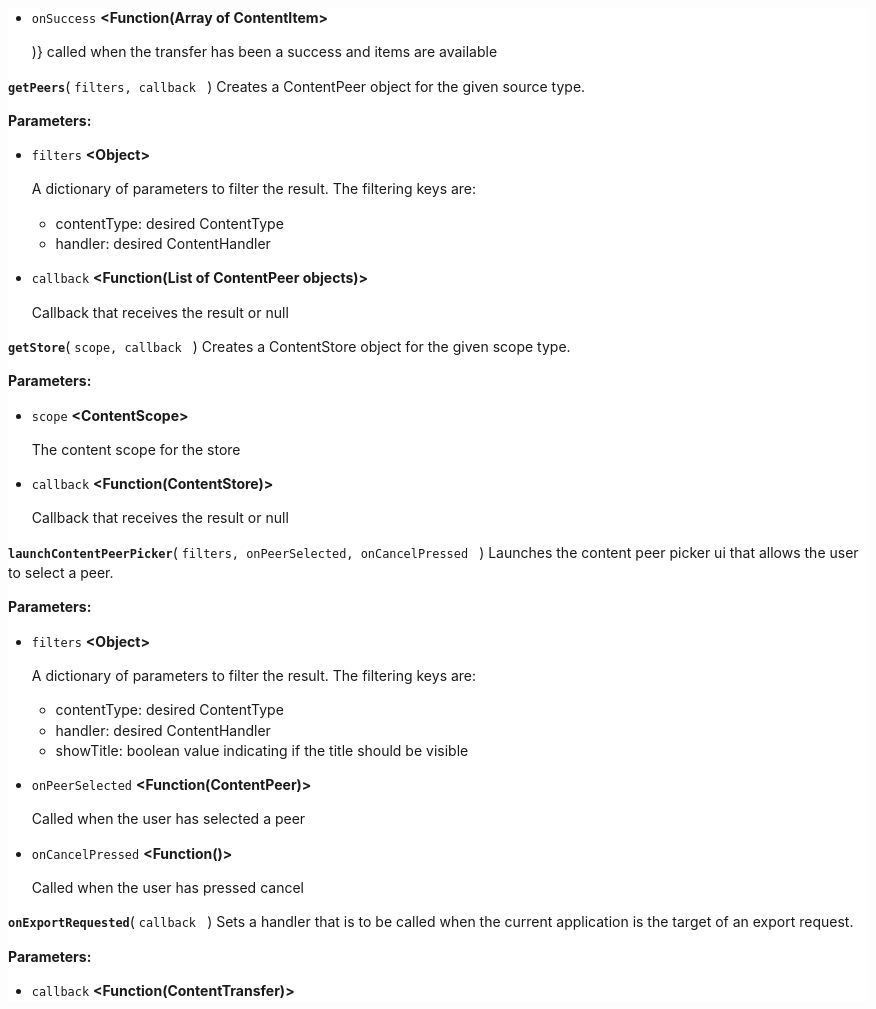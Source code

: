 -   `onSuccess` **&lt;Function(Array of ContentItem&gt;**

    )} called when the transfer has been a success and items are available

<span id="getPeers"></span>
**`getPeers`**( `filters, callback ` )
Creates a ContentPeer object for the given source type.

**Parameters:**
-   `filters` **&lt;Object&gt;**

    A dictionary of parameters to filter the result. The filtering keys are:

    -   contentType: desired ContentType
    -   handler: desired ContentHandler

-   `callback` **&lt;Function(List of ContentPeer objects)&gt;**

    Callback that receives the result or null

<span id="getStore"></span>
**`getStore`**( `scope, callback ` )
Creates a ContentStore object for the given scope type.

**Parameters:**
-   `scope` **&lt;ContentScope&gt;**

    The content scope for the store

-   `callback` **&lt;Function(ContentStore)&gt;**

    Callback that receives the result or null

<span id="launchContentPeerPicker"></span>
**`launchContentPeerPicker`**( `filters, onPeerSelected, onCancelPressed ` )
Launches the content peer picker ui that allows the user to select a peer.

**Parameters:**
-   `filters` **&lt;Object&gt;**

    A dictionary of parameters to filter the result. The filtering keys are:

    -   contentType: desired ContentType
    -   handler: desired ContentHandler
    -   showTitle: boolean value indicating if the title should be visible

-   `onPeerSelected` **&lt;Function(ContentPeer)&gt;**

    Called when the user has selected a peer

-   `onCancelPressed` **&lt;Function()&gt;**

    Called when the user has pressed cancel

<span id="onExportRequested"></span>
**`onExportRequested`**( `callback ` )
Sets a handler that is to be called when the current application is the target of an export request.

**Parameters:**
-   `callback` **&lt;Function(ContentTransfer)&gt;**
